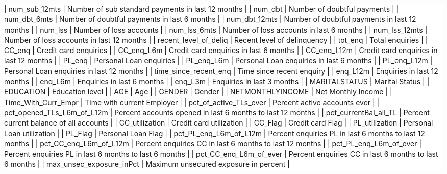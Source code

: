 | num_sub_12mts                      | Number of sub standard payments in last 12 months  |
| num_dbt                           | Number of doubtful payments                         |
| num_dbt_6mts                       | Number of doubtful payments in last 6 months       |
| num_dbt_12mts                      | Number of doubtful payments in last 12 months      |
| num_lss                           | Number of loss accounts                             |
| num_lss_6mts                       | Number of loss accounts in last 6 months           |
| num_lss_12mts                      | Number of loss accounts in last 12 months          |
| recent_level_of_deliq             | Recent level of delinquency                         |
| tot_enq                           | Total enquiries                                     |
| CC_enq                            | Credit card enquiries                               |
| CC_enq_L6m                         | Credit card enquiries in last 6 months             |
| CC_enq_L12m                        | Credit card enquiries in last 12 months            |
| PL_enq                            | Personal Loan enquiries                             |
| PL_enq_L6m                         | Personal Loan enquiries in last 6 months           |
| PL_enq_L12m                        | Personal Loan enquiries in last 12 months          |
| time_since_recent_enq             | Time since recent enquiry                           |
| enq_L12m                          | Enquiries in last 12 months                         |
| enq_L6m                           | Enquiries in last 6 months                          |
| enq_L3m                           | Enquiries in last 3 months                          |
| MARITALSTATUS                     | Marital Status                                      |
| EDUCATION                         | Education level                                     |
| AGE                               | Age                                                 |
| GENDER                            | Gender                                              |
| NETMONTHLYINCOME                  | Net Monthly Income                                  |
| Time_With_Curr_Empr               | Time with current Employer                          |
| pct_of_active_TLs_ever            | Percent active accounts ever                        |
| pct_opened_TLs_L6m_of_L12m        | Percent accounts opened in last 6 months to last 12 months |
| pct_currentBal_all_TL             | Percent current balance of all accounts             |
| CC_utilization                    | Credit card utilization                             |
| CC_Flag                           | Credit card Flag                                    |
| PL_utilization                    | Personal Loan utilization                           |
| PL_Flag                           | Personal Loan Flag                                  |
| pct_PL_enq_L6m_of_L12m            | Percent enquiries PL in last 6 months to last 12 months |
| pct_CC_enq_L6m_of_L12m            | Percent enquiries CC in last 6 months to last 12 months |
| pct_PL_enq_L6m_of_ever            | Percent enquiries PL in last 6 months to last 6 months |
| pct_CC_enq_L6m_of_ever            | Percent enquiries CC in last 6 months to last 6 months |
| max_unsec_exposure_inPct         | Maximum unsecured exposure in percent              |